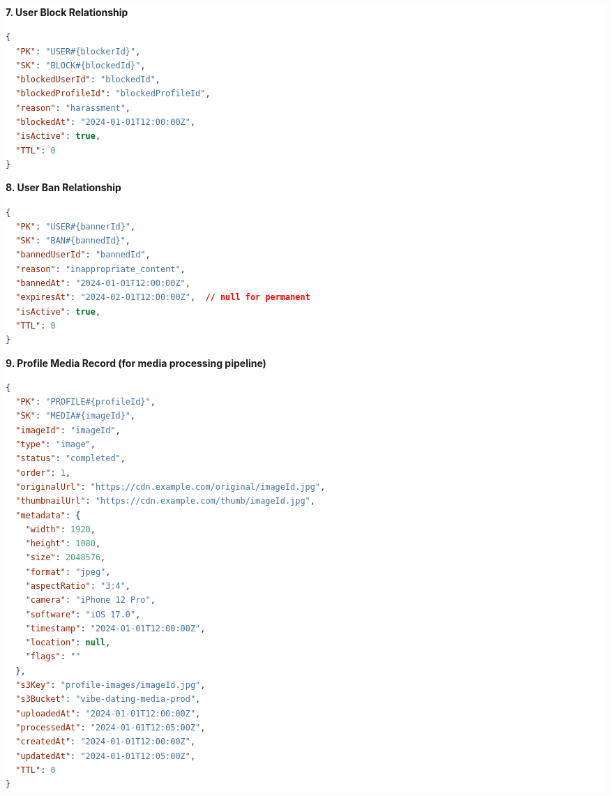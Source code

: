 **7. User Block Relationship**
```json
{
  "PK": "USER#{blockerId}",
  "SK": "BLOCK#{blockedId}",
  "blockedUserId": "blockedId",
  "blockedProfileId": "blockedProfileId",
  "reason": "harassment",
  "blockedAt": "2024-01-01T12:00:00Z",
  "isActive": true,
  "TTL": 0
}
```

**8. User Ban Relationship**
```json
{
  "PK": "USER#{bannerId}",
  "SK": "BAN#{bannedId}",
  "bannedUserId": "bannedId",
  "reason": "inappropriate_content",
  "bannedAt": "2024-01-01T12:00:00Z",
  "expiresAt": "2024-02-01T12:00:00Z",  // null for permanent
  "isActive": true,
  "TTL": 0
}
```

**9. Profile Media Record (for media processing pipeline)**
```json
{
  "PK": "PROFILE#{profileId}",
  "SK": "MEDIA#{imageId}",
  "imageId": "imageId",
  "type": "image",
  "status": "completed",
  "order": 1,
  "originalUrl": "https://cdn.example.com/original/imageId.jpg",
  "thumbnailUrl": "https://cdn.example.com/thumb/imageId.jpg",
  "metadata": {
    "width": 1920,
    "height": 1080,
    "size": 2048576,
    "format": "jpeg",
    "aspectRatio": "3:4",
    "camera": "iPhone 12 Pro",
    "software": "iOS 17.0",
    "timestamp": "2024-01-01T12:00:00Z",
    "location": null,
    "flags": ""
  },
  "s3Key": "profile-images/imageId.jpg",
  "s3Bucket": "vibe-dating-media-prod",
  "uploadedAt": "2024-01-01T12:00:00Z",
  "processedAt": "2024-01-01T12:05:00Z",
  "createdAt": "2024-01-01T12:00:00Z",
  "updatedAt": "2024-01-01T12:05:00Z",
  "TTL": 0
}
```
